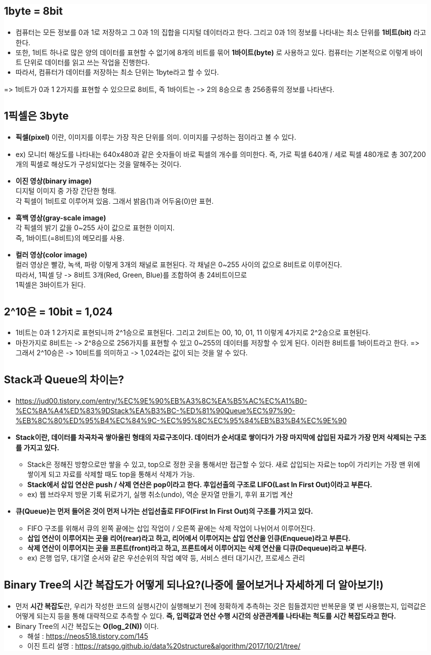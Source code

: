 ## 1byte = 8bit
- 컴퓨터는 모든 정보를 0과 1로 저장하고 그 0과 1의 집합을 디지털 데이터라고 한다. 그리고 0과 1의 정보를 나타내는 최소 단위를 **1비트(bit)** 라고 한다.
- 또한, 1비트 하나로 많은 양의 데이터를 표현할 수 없기에 8개의 비트를 묶어 **1바이트(byte)** 로 사용하고 있다. 컴퓨터는 기본적으로 이렇게 바이트 단위로 데이터를 읽고 쓰는 작업을 진행한다. 
- 따라서, 컴퓨터가 데이터를 저장하는 최소 단위는 1byte라고 할 수 있다.

=> 1비트가 0과 1 2가지를 표현할 수 있으므로 8비트, 즉 1바이트는 -> 2의 8승으로 총 256종류의 정보를 나타낸다.


## 1픽셀은 3byte
- **픽셀(pixel)** 이란, 이미지를 이루는 가장 작은 단위를 의미. 이미지를 구성하는 점이라고 볼 수 있다.
- ex) 모니터 해상도를 나타내는 640x480과 같은 숫자들이 바로 픽셀의 개수를 의미한다. 즉, 가로 픽셀 640개 / 세로 픽셀 480개로 총 307,200개의 픽셀로 해상도가 구성되었다는 것을 말해주는 것이다.

- **이진 영상(binary image)**   
  디지털 이미지 중 가장 간단한 형태.   
  각 픽셀이 1비트로 이루어져 있음. 그래서 밝음(1)과 어두움(0)만 표현.

- **흑백 영상(gray-scale image)**  
  각 픽셀의 밝기 값을 0~255 사이 값으로 표현한 이미지.   
  즉, 1바이트(=8비트)의 메모리를 사용.
  
- **컬러 영상(color image)**  
  컬러 영상은 빨강, 녹색, 파랑 이렇게 3개의 채널로 표현된다. 각 채널은 0~255 사이의 값으로 8비트로 이루어진다.   
  따라서, 1픽셀 당 -> 8비트 3개(Red, Green, Blue)를 조합하여 총 24비트이므로   
  1픽셀은 3바이트가 된다.


## 2^10은 = 10bit = 1,024
- 1비트는 0과 1 2가지로 표현되니까 2^1승으로 표현된다. 그리고 2비트는 00, 10, 01, 11 이렇게 4가지로 2^2승으로 표현된다.
- 마찬가지로 8비트는 -> 2^8승으로 256가지를 표현할 수 있고 0~255의 데이터를 저장할 수 있게 된다. 이러한 8비트를 1바이트라고 한다.
=> 그래서 2^10승은 -> 10비트를 의미하고 -> 1,024라는 값이 되는 것을 알 수 있다.


## Stack과 Queue의 차이는?
- https://jud00.tistory.com/entry/%EC%9E%90%EB%A3%8C%EA%B5%AC%EC%A1%B0-%EC%8A%A4%ED%83%9DStack%EA%B3%BC-%ED%81%90Queue%EC%97%90-%EB%8C%80%ED%95%B4%EC%84%9C-%EC%95%8C%EC%95%84%EB%B3%B4%EC%9E%90
- **Stack이란, 데이터를 차곡차곡 쌓아올린 형태의 자료구조이다. 데이터가 순서대로 쌓이다가 가장 마지막에 삽입된 자료가 가장 먼저 삭제되는 구조를 가지고 있다.**
  - Stack은 정해진 방향으로만 쌓을 수 있고, top으로 정한 곳을 통해서만 접근할 수 있다. 새로 삽입되는 자료는 top이 가리키는 가장 맨 위에 쌓이게 되고 자료를 삭제할 때도 top을 통해서 삭제가 가능.
  - **Stack에서 삽입 연산은 push / 삭제 연산은 pop이라고 한다. 후입선출의 구조로 LIFO(Last In First Out)이라고 부른다.**
  - ex) 웹 브라우저 방문 기록 뒤로가기, 실행 취소(undo), 역순 문자열 만들기, 후위 표기법 계산

- **큐(Queue)는 먼저 들어온 것이 먼저 나가는 선입선출로 FIFO(First In First Out)의 구조를 가지고 있다.**
  - FIFO 구조를 위해서 큐의 왼쪽 끝에는 삽입 작업이 / 오른쪽 끝에는 삭제 작업이 나뉘어서 이루어진다.
  - **삽입 연산이 이루어지는 곳을 리어(rear)라고 하고, 리어에서 이루어지는 삽입 연산을 인큐(Enqueue)라고 부른다.**
  - **삭제 연산이 이루어지는 곳을 프론트(front)라고 하고, 프론트에서 이루어지는 삭제 연산을 디큐(Dequeue)라고 부른다.**
  - ex) 은행 업무, 대기열 순서와 같은 우선순위의 작업 예약 등, 서비스 센터 대기시간, 프로세스 관리


## Binary Tree의 시간 복잡도가 어떻게 되나요?(나중에 물어보거나 자세하게 더 알아보기!)
- 먼저 **시간 복잡도**란, 우리가 작성한 코드의 실행시간이 실행해보기 전에 정확하게 추측하는 것은 힘들겠지만 반복문을 몇 번 사용했는지, 입력값은 어떻게 되는지 등을 통해 대략적으로 추측할 수 있다. **즉, 입력값과 연산 수행 시간의 상관관계를 나타내는 척도를 시간 복잡도라고 한다.**
- Binary Tree의 시간 복잡도는 **O(log_2(N))** 이다.
  - 해설 : https://neos518.tistory.com/145
  - 이진 트리 설명 : https://ratsgo.github.io/data%20structure&algorithm/2017/10/21/tree/
